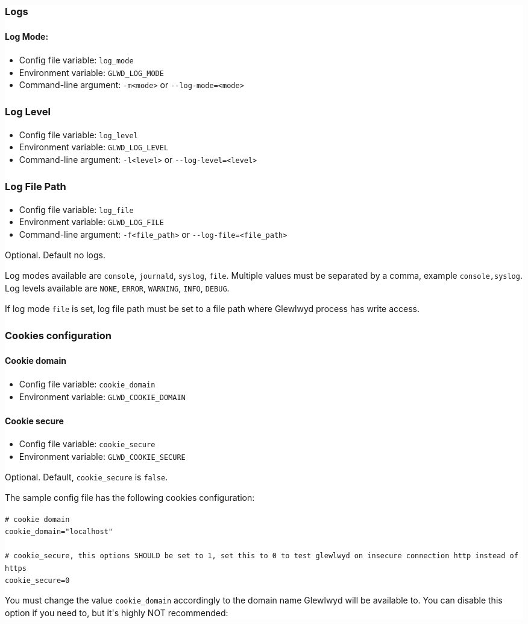 ### Logs

#### Log Mode:

- Config file variable: `log_mode`
- Environment variable: `GLWD_LOG_MODE`
- Command-line argument: `-m<mode>` or `--log-mode=<mode>`

### Log Level

- Config file variable: `log_level`
- Environment variable: `GLWD_LOG_LEVEL`
- Command-line argument: `-l<level>` or `--log-level=<level>`

### Log File Path

- Config file variable: `log_file`
- Environment variable: `GLWD_LOG_FILE`
- Command-line argument: `-f<file_path>` or `--log-file=<file_path>`

Optional. Default no logs.

Log modes available are `console`, `journald`, `syslog`, `file`. Multiple values must be separated by a comma, example `console,syslog`.
Log levels available are `NONE`, `ERROR`, `WARNING`, `INFO`, `DEBUG`.

If log mode `file` is set, log file path must be set to a file path where Glewlwyd process has write access.

### Cookies configuration

#### Cookie domain

- Config file variable: `cookie_domain`
- Environment variable: `GLWD_COOKIE_DOMAIN`

#### Cookie secure

- Config file variable: `cookie_secure`
- Environment variable: `GLWD_COOKIE_SECURE`

Optional. Default, `cookie_secure` is `false`.

The sample config file has the following cookies configuration:

```
# cookie domain
cookie_domain="localhost"

# cookie_secure, this options SHOULD be set to 1, set this to 0 to test glewlwyd on insecure connection http instead of https
cookie_secure=0
```

You must change the value `cookie_domain` accordingly to the domain name Glewlwyd will be available to. You can disable this option if you need to, but it's highly NOT recommended:
